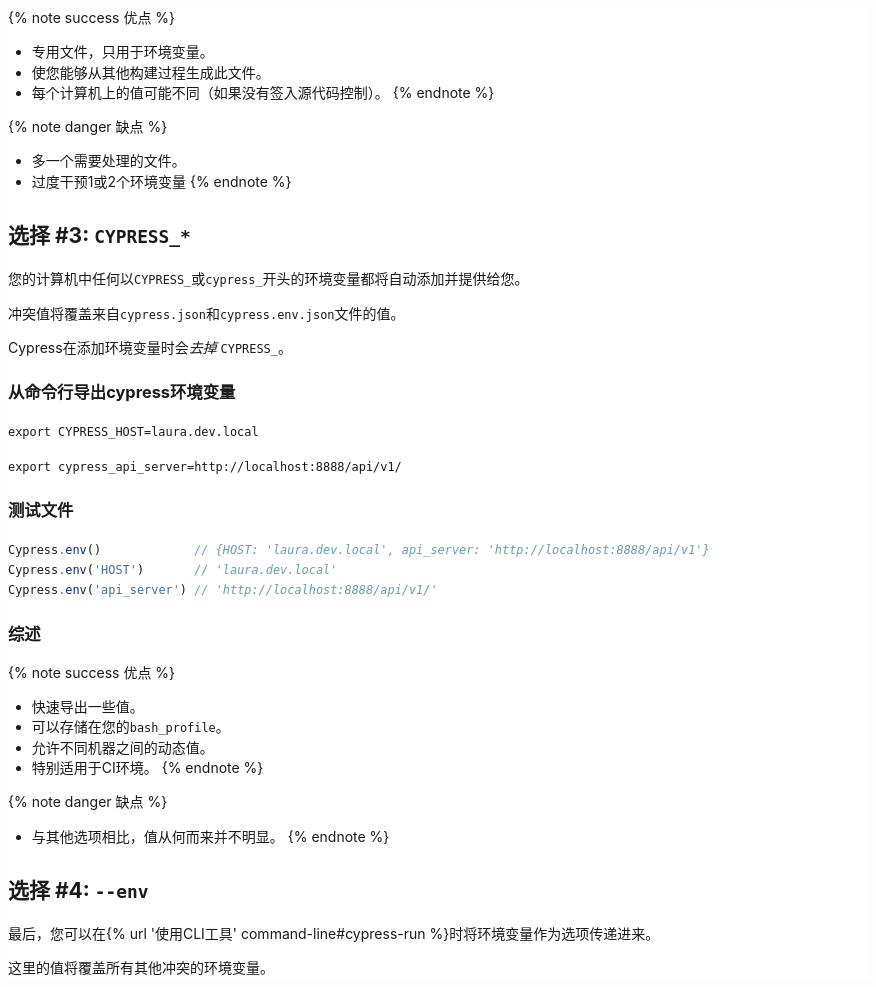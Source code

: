 {% note success 优点 %}
- 专用文件，只用于环境变量。
- 使您能够从其他构建过程生成此文件。
- 每个计算机上的值可能不同（如果没有签入源代码控制）。
{% endnote %}

{% note danger 缺点 %}
- 多一个需要处理的文件。
- 过度干预1或2个环境变量
{% endnote %}

## 选择 #3: `CYPRESS_*`

您的计算机中任何以`CYPRESS_`或`cypress_`开头的环境变量都将自动添加并提供给您。

冲突值将覆盖来自`cypress.json`和`cypress.env.json`文件的值。

Cypress在添加环境变量时会*去掉* `CYPRESS_`。

### 从命令行导出cypress环境变量

```shell
export CYPRESS_HOST=laura.dev.local
```

```shell
export cypress_api_server=http://localhost:8888/api/v1/
```

### 测试文件

```javascript
Cypress.env()             // {HOST: 'laura.dev.local', api_server: 'http://localhost:8888/api/v1'}
Cypress.env('HOST')       // 'laura.dev.local'
Cypress.env('api_server') // 'http://localhost:8888/api/v1/'
```

### 综述

{% note success 优点 %}
- 快速导出一些值。
- 可以存储在您的`bash_profile`。
- 允许不同机器之间的动态值。
- 特别适用于CI环境。
{% endnote %}

{% note danger 缺点 %}
- 与其他选项相比，值从何而来并不明显。
{% endnote %}

## 选择 #4: `--env`

最后，您可以在{% url '使用CLI工具' command-line#cypress-run %}时将环境变量作为选项传递进来。

这里的值将覆盖所有其他冲突的环境变量。
